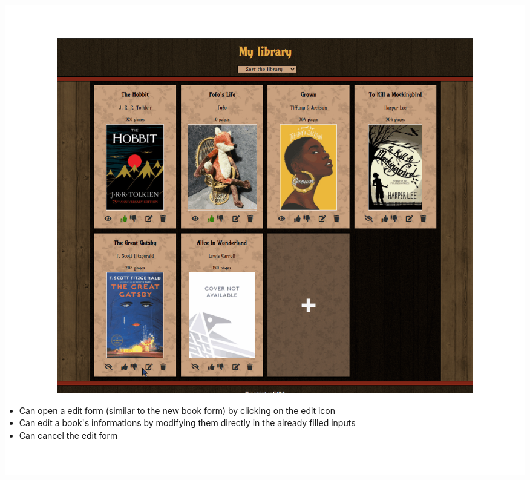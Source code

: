 
 <br>
 <br>
<p align="center">
<img src="screenshot-3.gif" alt="screenshot-3" width="80%"/></p>

- Can open a edit form (similar to the new book form) by clicking on the edit icon
- Can edit a book's informations by modifying them directly in the already filled inputs 
- Can cancel the edit form


 <br>
 <br>
<p align="center">